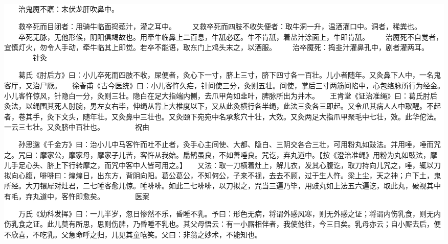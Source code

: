 　　治鬼魇不寤：末伏龙肝吹鼻中。

　　救卒死而目闭者：用骑牛临面捣薤汁，灌之耳中。
　　又救卒死而四肢不收失便者：取牛洞一升，温酒灌口中。洞者，稀粪也。
　　卒死无脉，无他形候，阴阳俱竭故也。用牵牛临鼻上二百息，牛舐必瘥。牛不肯舐，着盐汁涂面上，牛即肯舐。
　　治魇死不自觉者，宜慎灯火，勿令人手动，牵牛临其上即觉。若卒不能语，取东门上鸡头末之，以酒服。
　　治卒魇死：捣韭汁灌鼻孔中，剧者灌两耳。
　　　　针灸

　　葛氏《肘后方》曰：小儿卒死而四肢不收，屎便者，灸心下一寸，脐上三寸，脐下四寸各一百壮。儿小者随年。又灸鼻下人中，一名鬼客厅，又治尸厥。　　徐春甫《古今医统》曰：小儿客忤久疟，针间使三分，灸则五壮。间使，掌后三寸两筋间陷中，心包络脉所行为经金。　　小儿客忤惊风，针隐白一分，灸则三壮。隐白在足大指端内侧，去爪甲角如韭叶，脾脉所出为井木。　　王肯堂《证治准绳》曰：葛氏肘后灸法，以绳围其死人肘腕，男左女右毕，伸绳从背上大椎度以下，又从此灸横行各半绳，此法三灸各三即起。又令爪其病人人中取醒。不起者，卷其手，灸下文头，随年壮。又灸鼻中三壮也。又灸颐下宛宛中名承浆穴十壮，大效。又灸两足大指爪甲聚毛中七壮，效。此华佗法。一云三七壮。又灸脐中百壮也。
　　　　祝由

　　孙思邈《千金方》曰：治小儿中马客忤而吐不止者，灸手心主间使、大都、隐白、三阴交各合三壮，可用粉丸如豉法。并用唾，唾而咒之。咒曰：摩家公，摩家母，摩家子儿苦，客忤从我始。扁鹊虽良，不如善唾良。咒讫，弃丸道中。【按《澄治准绳》用粉为丸如豉法，摩儿手足心头、脐上下行转摩之，而咒中客中人皆可用之。】　　又法：取一刀横着灶上，解儿衣，发其心腹讫，取刀持向儿咒之，唾，辄以刀拟向心腹，啡啡曰：煌煌日，出东方，背阴向阳。葛公葛公，不知何公，子来不视，去去不顾，过于生人忤。梁上尘，天之神；户下土，鬼所经。大刀镮犀对灶君，二七唾客愈儿惊。唾啡啡。如此二七啡啡，以刀拟之，咒当三遍乃毕，用豉丸如上法五六遍讫，取此丸，破视其中有毛，弃丸道中，客忤即愈矣。
　　　　医案

　　万氏《幼科发挥》曰：一儿半岁，忽日惨然不乐，昏睡不乳。予曰：形色无病，将谓外感风寒，则无外感之证；将谓内伤乳食，则无内伤乳食之证。此儿莫有所思，思则伤脾，乃昏睡不乳也。其父母悟云：有一小厮相伴者，我使他往，今三日矣。乳母亦云；自小厮去后，便不欣喜，不吃乳。父急命呼之归，儿见其童嘻笑。父曰：非翁之妙术，不能知也。
